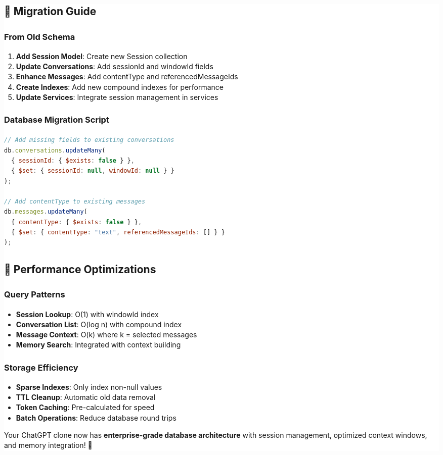 ## 🔧 **Migration Guide**

### **From Old Schema**
1. **Add Session Model**: Create new Session collection
2. **Update Conversations**: Add sessionId and windowId fields
3. **Enhance Messages**: Add contentType and referencedMessageIds
4. **Create Indexes**: Add new compound indexes for performance
5. **Update Services**: Integrate session management in services

### **Database Migration Script**
```javascript
// Add missing fields to existing conversations
db.conversations.updateMany(
  { sessionId: { $exists: false } },
  { $set: { sessionId: null, windowId: null } }
);

// Add contentType to existing messages
db.messages.updateMany(
  { contentType: { $exists: false } },
  { $set: { contentType: "text", referencedMessageIds: [] } }
);
```

## 🎯 **Performance Optimizations**

### **Query Patterns**
- **Session Lookup**: O(1) with windowId index
- **Conversation List**: O(log n) with compound index
- **Message Context**: O(k) where k = selected messages
- **Memory Search**: Integrated with context building

### **Storage Efficiency**
- **Sparse Indexes**: Only index non-null values
- **TTL Cleanup**: Automatic old data removal
- **Token Caching**: Pre-calculated for speed
- **Batch Operations**: Reduce database round trips

Your ChatGPT clone now has **enterprise-grade database architecture** with session management, optimized context windows, and memory integration! 🚀
